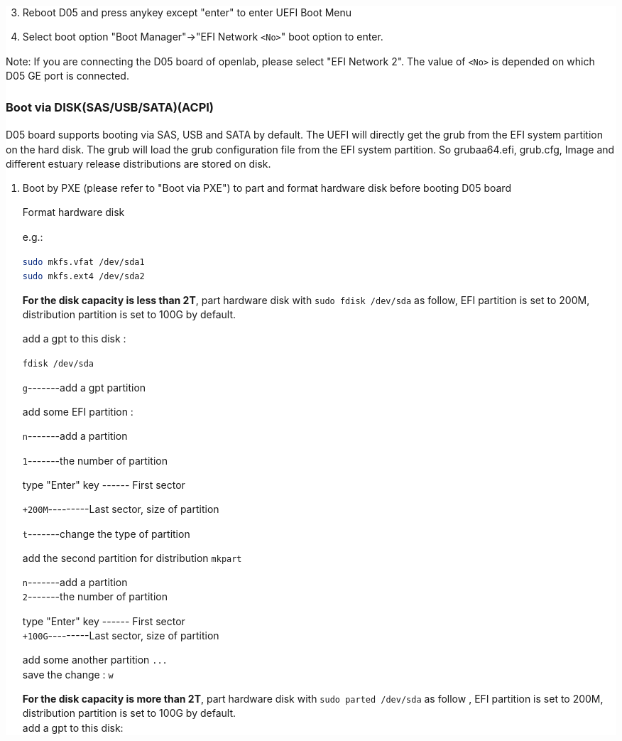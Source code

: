 3. Reboot D05 and press anykey except "enter" to enter UEFI Boot Menu

4. Select boot option "Boot Manager"->"EFI Network `<No>`" boot option to enter.

  Note:
If you are connecting the D05 board of openlab, please select "EFI Network 2". The value of `<No>` is depended on which D05 GE port is connected.

<h3 id="3.3">Boot via DISK(SAS/USB/SATA)(ACPI)</h3>

D05 board supports booting via SAS, USB and SATA by default. The UEFI will directly get the grub from the EFI system partition on the hard disk. The grub will load the grub configuration file from the EFI system partition. So grubaa64.efi, grub.cfg, Image and different estuary release distributions are stored on disk.

1. Boot by PXE (please refer to "Boot via PXE") to part and format hardware disk before booting D05 board

   Format hardware disk

   e.g.:
   ```bash
   sudo mkfs.vfat /dev/sda1
   sudo mkfs.ext4 /dev/sda2
   ```
   **For the disk capacity is less than 2T**, part hardware disk with `sudo fdisk /dev/sda` as follow, EFI partition is set to 200M, distribution partition is set to 100G by default.

 
   add a gpt to this disk :

   `fdisk /dev/sda`

   `g`-------add a gpt partition

   add some EFI partition :

   `n`-------add a partition

   `1`-------the number of partition

   type "Enter" key ------ First sector

   `+200M`---------Last sector, size of partition

   `t`-------change the type of partition

   add the second partition for distribution `mkpart`  

   `n`-------add a partition  
   `2`-------the number of partition

   type "Enter" key ------ First sector  
   `+100G`---------Last sector, size of partition 

   add some another partition  `...`<br>
   save the change           : `w`<br>

   **For the disk capacity is more than 2T**, part hardware disk with `sudo parted /dev/sda` as follow , EFI partition is set to 200M, distribution partition is set to 100G by default.  
   add a gpt to this disk:
